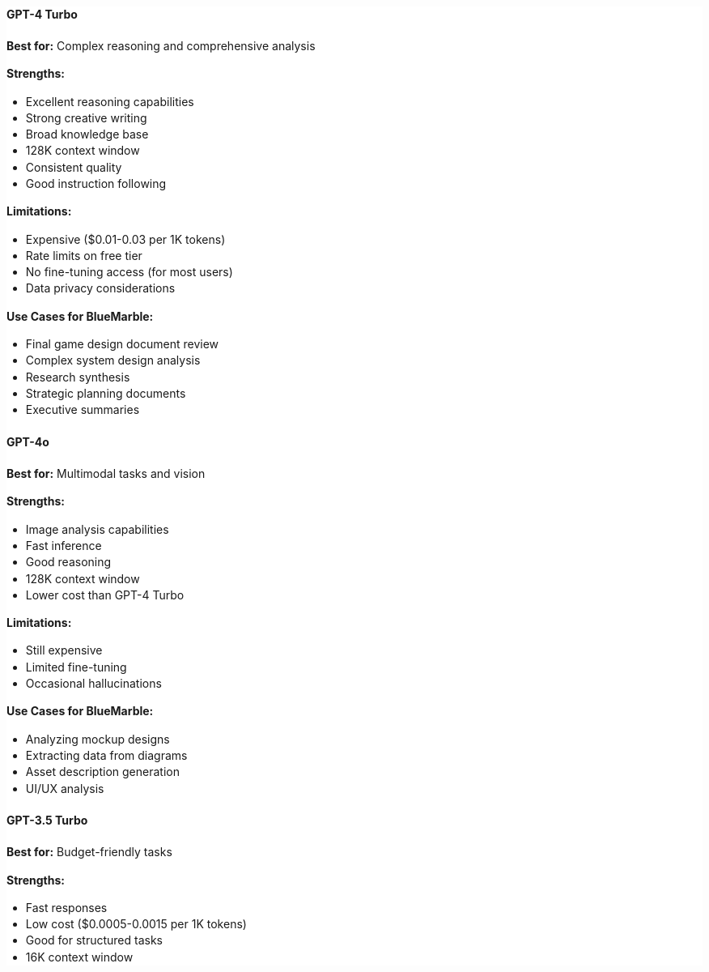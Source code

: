 #### GPT-4 Turbo
**Best for:** Complex reasoning and comprehensive analysis

**Strengths:**
- Excellent reasoning capabilities
- Strong creative writing
- Broad knowledge base
- 128K context window
- Consistent quality
- Good instruction following

**Limitations:**
- Expensive ($0.01-0.03 per 1K tokens)
- Rate limits on free tier
- No fine-tuning access (for most users)
- Data privacy considerations

**Use Cases for BlueMarble:**
- Final game design document review
- Complex system design analysis
- Research synthesis
- Strategic planning documents
- Executive summaries

#### GPT-4o
**Best for:** Multimodal tasks and vision

**Strengths:**
- Image analysis capabilities
- Fast inference
- Good reasoning
- 128K context window
- Lower cost than GPT-4 Turbo

**Limitations:**
- Still expensive
- Limited fine-tuning
- Occasional hallucinations

**Use Cases for BlueMarble:**
- Analyzing mockup designs
- Extracting data from diagrams
- Asset description generation
- UI/UX analysis

#### GPT-3.5 Turbo
**Best for:** Budget-friendly tasks

**Strengths:**
- Fast responses
- Low cost ($0.0005-0.0015 per 1K tokens)
- Good for structured tasks
- 16K context window
